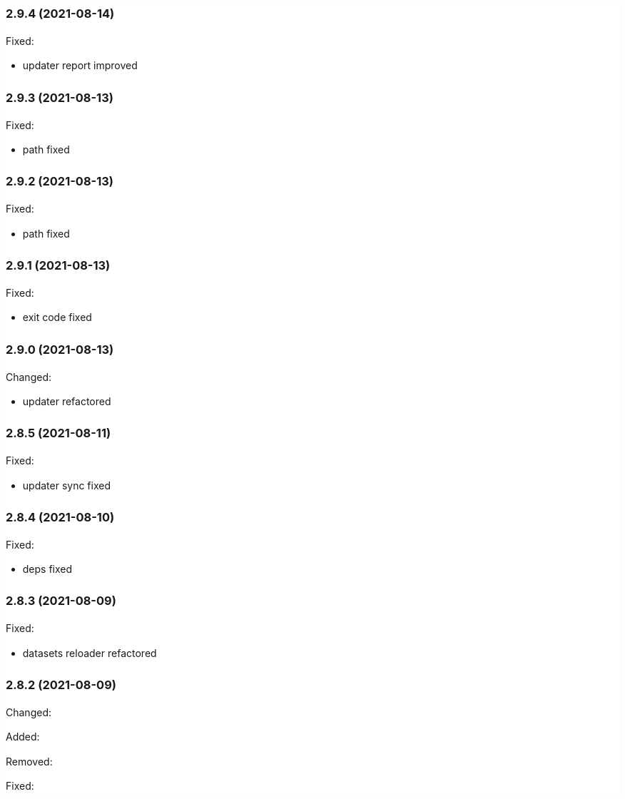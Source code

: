 ### 2.9.4 (2021-08-14)

Fixed:

- updater report improved

### 2.9.3 (2021-08-13)

Fixed:

- path fixed

### 2.9.2 (2021-08-13)

Fixed:

- path fixed

### 2.9.1 (2021-08-13)

Fixed:

- exit code fixed

### 2.9.0 (2021-08-13)

Changed:

- updater refactored

### 2.8.5 (2021-08-11)

Fixed:

- updater sync fixed

### 2.8.4 (2021-08-10)

Fixed:

- deps fixed

### 2.8.3 (2021-08-09)

Fixed:

- datasets reloader refactored

### 2.8.2 (2021-08-09)

Changed:

Added:

Removed:

Fixed:
